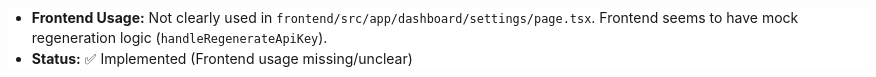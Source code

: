   - **Frontend Usage:** Not clearly used in `frontend/src/app/dashboard/settings/page.tsx`. Frontend seems to have mock regeneration logic (`handleRegenerateApiKey`).
  - **Status:** ✅ Implemented (Frontend usage missing/unclear) 